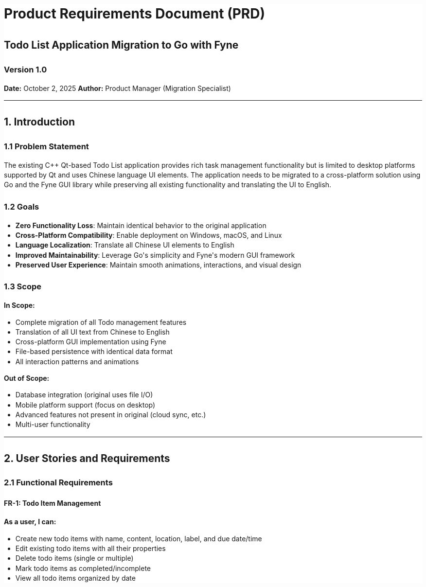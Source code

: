 # Product Requirements Document (PRD)
## Todo List Application Migration to Go with Fyne

### Version 1.0
**Date:** October 2, 2025
**Author:** Product Manager (Migration Specialist)

---

## 1. Introduction

### 1.1 Problem Statement
The existing C++ Qt-based Todo List application provides rich task management functionality but is limited to desktop platforms supported by Qt and uses Chinese language UI elements. The application needs to be migrated to a cross-platform solution using Go and the Fyne GUI library while preserving all existing functionality and translating the UI to English.

### 1.2 Goals
- **Zero Functionality Loss**: Maintain identical behavior to the original application
- **Cross-Platform Compatibility**: Enable deployment on Windows, macOS, and Linux
- **Language Localization**: Translate all Chinese UI elements to English
- **Improved Maintainability**: Leverage Go's simplicity and Fyne's modern GUI framework
- **Preserved User Experience**: Maintain smooth animations, interactions, and visual design

### 1.3 Scope
**In Scope:**
- Complete migration of all Todo management features
- Translation of all UI text from Chinese to English
- Cross-platform GUI implementation using Fyne
- File-based persistence with identical data format
- All interaction patterns and animations

**Out of Scope:**
- Database integration (original uses file I/O)
- Mobile platform support (focus on desktop)
- Advanced features not present in original (cloud sync, etc.)
- Multi-user functionality

---

## 2. User Stories and Requirements

### 2.1 Functional Requirements

#### FR-1: Todo Item Management
**As a user, I can:**
- Create new todo items with name, content, location, label, and due date/time
- Edit existing todo items with all their properties
- Delete todo items (single or multiple)
- Mark todo items as completed/incomplete
- View all todo items organized by date
